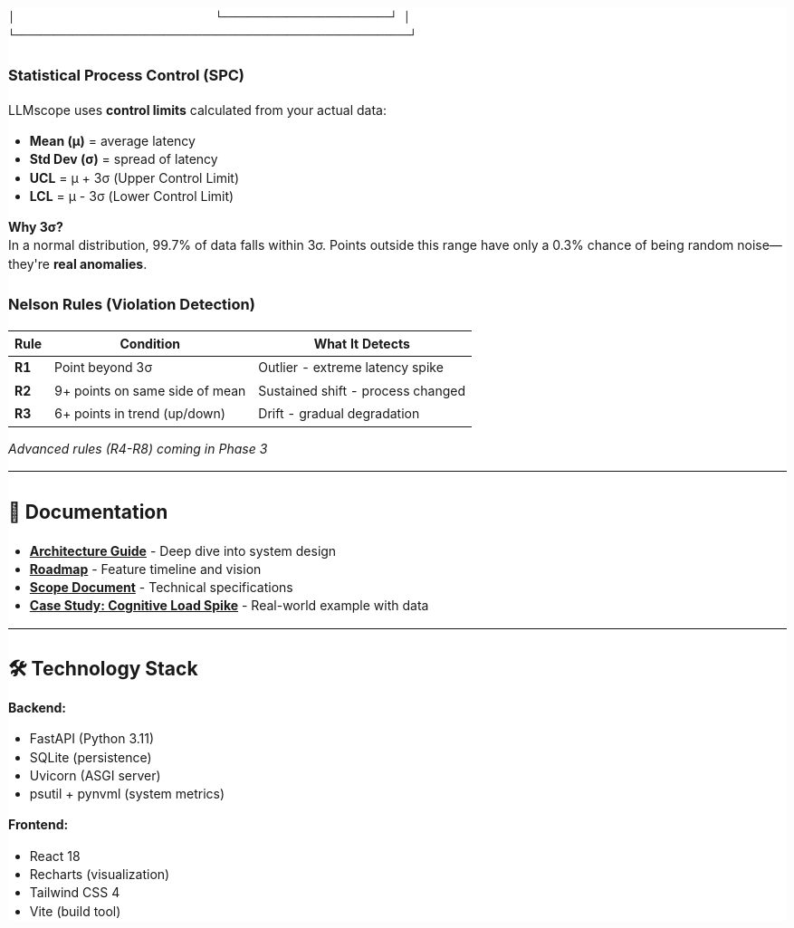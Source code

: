 ```
│                               └──────────────────────────┘ │
└─────────────────────────────────────────────────────────────┘
```

### Statistical Process Control (SPC)

LLMscope uses **control limits** calculated from your actual data:

- **Mean (μ)** = average latency
- **Std Dev (σ)** = spread of latency
- **UCL** = μ + 3σ (Upper Control Limit)
- **LCL** = μ - 3σ (Lower Control Limit)

**Why 3σ?**  
In a normal distribution, 99.7% of data falls within 3σ. Points outside this range have only a 0.3% chance of being random noise—they're **real anomalies**.

### Nelson Rules (Violation Detection)

| Rule | Condition | What It Detects |
|------|-----------|----------------|
| **R1** | Point beyond 3σ | Outlier - extreme latency spike |
| **R2** | 9+ points on same side of mean | Sustained shift - process changed |
| **R3** | 6+ points in trend (up/down) | Drift - gradual degradation |

*Advanced rules (R4-R8) coming in Phase 3*

---

## 📖 Documentation

- **[Architecture Guide](docs/llmscope_architecture_guide.md)** - Deep dive into system design
- **[Roadmap](docs/ROADMAP_v5.md)** - Feature timeline and vision
- **[Scope Document](docs/SCOPE_v5.md)** - Technical specifications
- **[Case Study: Cognitive Load Spike](docs/CASE_STUDY_Cognitive_Load_Spike_RevA.md)** - Real-world example with data

---

## 🛠️ Technology Stack

**Backend:**
- FastAPI (Python 3.11)
- SQLite (persistence)
- Uvicorn (ASGI server)
- psutil + pynvml (system metrics)

**Frontend:**
- React 18
- Recharts (visualization)
- Tailwind CSS 4
- Vite (build tool)
